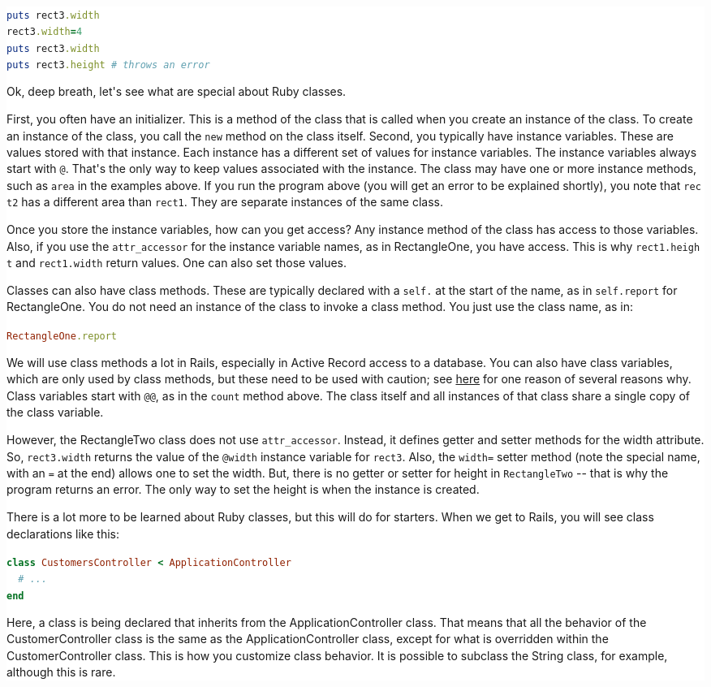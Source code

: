 ```ruby
puts rect3.width
rect3.width=4
puts rect3.width
puts rect3.height # throws an error
```

Ok, deep breath, let's see what are special about Ruby classes.

First, you often have an initializer.  This is a method of the class that is called when you create an instance of the class.  To create an instance of the class, you call the `new` method on the class itself.  Second, you typically have instance variables.  These are values stored with that instance.  Each instance has a different set of values for instance variables.  The instance variables always start with `@`.  That's the only way to keep values associated with the instance.  The class may have one or more instance methods, such as `area` in the examples above.  If you run the program above (you will get an error to be explained shortly), you note that `rect2` has a different area than `rect1`.  They are separate instances of the same class.

Once you store the instance variables, how can you get access? Any instance method of the class has access to those variables.  Also, if you use the `attr_accessor` for the instance variable names, as in RectangleOne, you have access.  This is why `rect1.height` and `rect1.width` return values.  One can also set those values.

Classes can also have class methods.  These are typically declared with a `self.` at the start of the name, as in `self.report` for RectangleOne.  You do not need an instance of the class to invoke a class method.  You just use the class name, as in:

```ruby
RectangleOne.report
```

We will use class methods a lot in Rails, especially in Active Record access to a database.  You can also have class variables, which are only used by class methods, but these need to be used with caution; see [here](https://rubystyle.guide/#no-class-vars) for one reason of several reasons why.  Class variables start with `@@`, as in the `count` method above.  The class itself and all instances of that class share a single copy of the class variable.

However, the RectangleTwo class does not use `attr_accessor`.  Instead, it defines getter and setter methods for the width attribute.  So, `rect3.width` returns the value of the `@width` instance variable for `rect3`.  Also, the `width=` setter method (note the special name, with an `=` at the end) allows one to set the width.  But, there is no getter or setter for height in `RectangleTwo` -- that is why the program returns an error.  The only way to set the height is when the instance is created.

There is a lot more to be learned about Ruby classes, but this will do for starters.  When we get to Rails, you will see class declarations like this:

```ruby
class CustomersController < ApplicationController
  # ...
end
```

Here, a class is being declared that inherits from the ApplicationController class.  That means that all the behavior of the CustomerController class is the same as the ApplicationController class, except for what is overridden within the CustomerController class.  This is how you customize class behavior.  It is possible to subclass the String class, for example, although this is rare.
